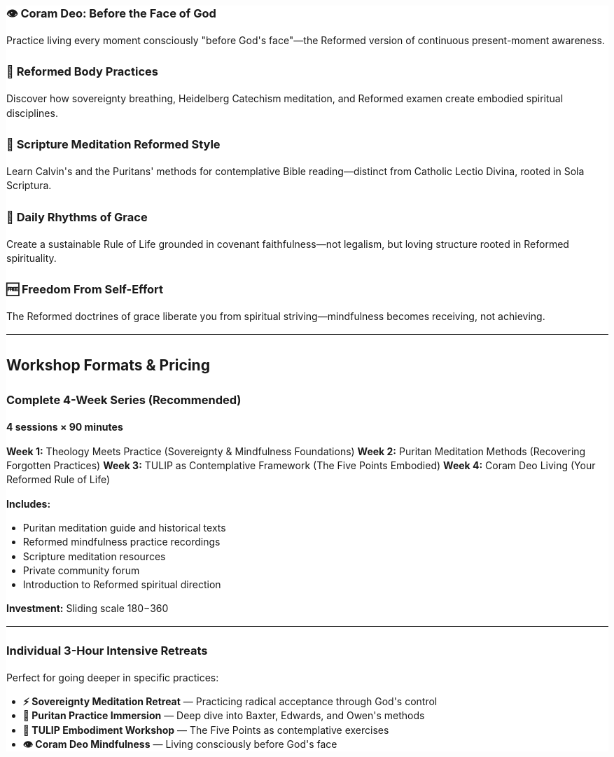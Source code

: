 ### 👁️ **Coram Deo: Before the Face of God**
Practice living every moment consciously "before God's face"—the Reformed version of continuous present-moment awareness.

### 🧘 **Reformed Body Practices**
Discover how sovereignty breathing, Heidelberg Catechism meditation, and Reformed examen create embodied spiritual disciplines.

### 📖 **Scripture Meditation Reformed Style**
Learn Calvin's and the Puritans' methods for contemplative Bible reading—distinct from Catholic Lectio Divina, rooted in Sola Scriptura.

### 🌅 **Daily Rhythms of Grace**
Create a sustainable Rule of Life grounded in covenant faithfulness—not legalism, but loving structure rooted in Reformed spirituality.

### 🆓 **Freedom From Self-Effort**
The Reformed doctrines of grace liberate you from spiritual striving—mindfulness becomes receiving, not achieving.

---

## Workshop Formats & Pricing

### Complete 4-Week Series (Recommended)
**4 sessions × 90 minutes**

**Week 1:** Theology Meets Practice (Sovereignty & Mindfulness Foundations)
**Week 2:** Puritan Meditation Methods (Recovering Forgotten Practices)
**Week 3:** TULIP as Contemplative Framework (The Five Points Embodied)
**Week 4:** Coram Deo Living (Your Reformed Rule of Life)

**Includes:**
- Puritan meditation guide and historical texts
- Reformed mindfulness practice recordings
- Scripture meditation resources
- Private community forum
- Introduction to Reformed spiritual direction

**Investment:** Sliding scale $180-$360

---

### Individual 3-Hour Intensive Retreats
Perfect for going deeper in specific practices:

- **⚡ Sovereignty Meditation Retreat** — Practicing radical acceptance through God's control
- **📿 Puritan Practice Immersion** — Deep dive into Baxter, Edwards, and Owen's methods
- **🎯 TULIP Embodiment Workshop** — The Five Points as contemplative exercises
- **👁️ Coram Deo Mindfulness** — Living consciously before God's face
